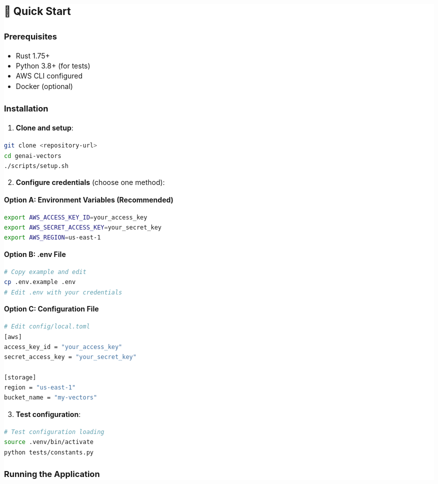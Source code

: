 ## 🚀 Quick Start

### Prerequisites
- Rust 1.75+
- Python 3.8+ (for tests)
- AWS CLI configured
- Docker (optional)

### Installation

1. **Clone and setup**:
```bash
git clone <repository-url>
cd genai-vectors
./scripts/setup.sh
```

2. **Configure credentials** (choose one method):

**Option A: Environment Variables (Recommended)**
```bash
export AWS_ACCESS_KEY_ID=your_access_key
export AWS_SECRET_ACCESS_KEY=your_secret_key
export AWS_REGION=us-east-1
```

**Option B: .env File**
```bash
# Copy example and edit
cp .env.example .env
# Edit .env with your credentials
```

**Option C: Configuration File**
```bash
# Edit config/local.toml
[aws]
access_key_id = "your_access_key"
secret_access_key = "your_secret_key"

[storage]
region = "us-east-1"
bucket_name = "my-vectors"
```

3. **Test configuration**:
```bash
# Test configuration loading
source .venv/bin/activate
python tests/constants.py
```

### Running the Application
